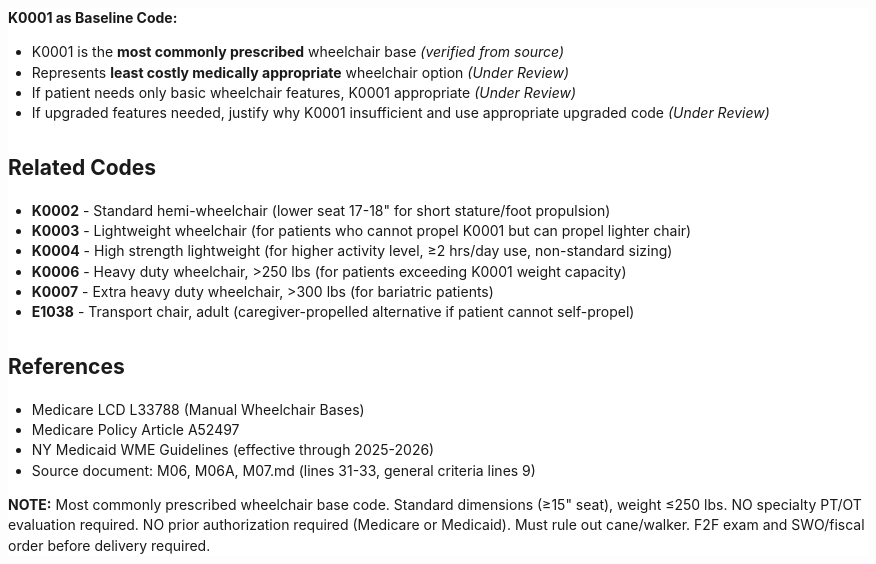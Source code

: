 **K0001 as Baseline Code:**
- K0001 is the **most commonly prescribed** wheelchair base *(verified from source)*
- Represents **least costly medically appropriate** wheelchair option *(Under Review)*
- If patient needs only basic wheelchair features, K0001 appropriate *(Under Review)*
- If upgraded features needed, justify why K0001 insufficient and use appropriate upgraded code *(Under Review)*

## Related Codes

- **K0002** - Standard hemi-wheelchair (lower seat 17-18" for short stature/foot propulsion)
- **K0003** - Lightweight wheelchair (for patients who cannot propel K0001 but can propel lighter chair)
- **K0004** - High strength lightweight (for higher activity level, ≥2 hrs/day use, non-standard sizing)
- **K0006** - Heavy duty wheelchair, >250 lbs (for patients exceeding K0001 weight capacity)
- **K0007** - Extra heavy duty wheelchair, >300 lbs (for bariatric patients)
- **E1038** - Transport chair, adult (caregiver-propelled alternative if patient cannot self-propel)

## References

- Medicare LCD L33788 (Manual Wheelchair Bases)
- Medicare Policy Article A52497
- NY Medicaid WME Guidelines (effective through 2025-2026)
- Source document: M06, M06A, M07.md (lines 31-33, general criteria lines 9)

**NOTE:** Most commonly prescribed wheelchair base code. Standard dimensions (≥15" seat), weight ≤250 lbs. NO specialty PT/OT evaluation required. NO prior authorization required (Medicare or Medicaid). Must rule out cane/walker. F2F exam and SWO/fiscal order before delivery required.

